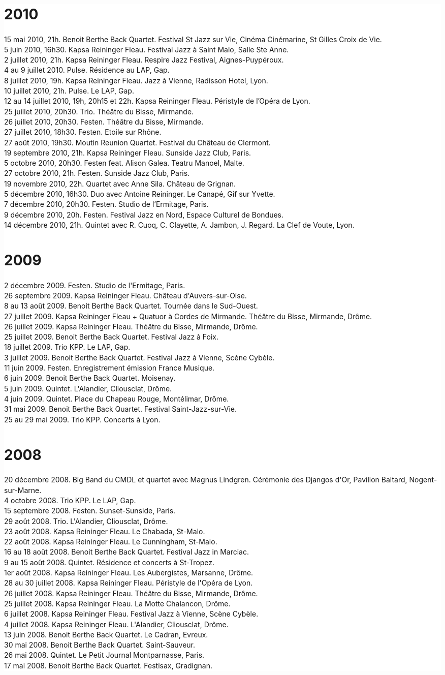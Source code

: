 # 2010 #  
15 mai 2010, 21h. Benoit Berthe Back Quartet. Festival St Jazz sur Vie, Cinéma Cinémarine, St Gilles Croix de Vie.  
5 juin 2010, 16h30. Kapsa Reininger Fleau. Festival Jazz à Saint Malo, Salle Ste Anne.  
2 juillet 2010, 21h. Kapsa Reininger Fleau. Respire Jazz Festival, Aignes-Puypéroux.  
4 au 9 juillet 2010. Pulse. Résidence au LAP, Gap.  
8 juillet 2010, 19h. Kapsa Reininger Fleau. Jazz à Vienne, Radisson Hotel, Lyon.  
10 juillet 2010, 21h. Pulse. Le LAP, Gap.  
12 au 14 juillet 2010, 19h, 20h15 et 22h. Kapsa Reininger Fleau. Péristyle de l’Opéra de Lyon.  
25 juillet 2010, 20h30. Trio. Théâtre du Bisse, Mirmande.  
26 juillet 2010, 20h30. Festen. Théâtre du Bisse, Mirmande.  
27 juillet 2010, 18h30. Festen. Etoile sur Rhône.  
27 août 2010, 19h30. Moutin Reunion Quartet. Festival du Château de Clermont.  
19 septembre 2010, 21h. Kapsa Reininger Fleau. Sunside Jazz Club, Paris.  
5 octobre 2010, 20h30. Festen feat. Alison Galea. Teatru Manoel, Malte.  
27 octobre 2010, 21h. Festen. Sunside Jazz Club, Paris.  
19 novembre 2010, 22h. Quartet avec Anne Sila. Château de Grignan.  
5 décembre 2010, 16h30. Duo avec Antoine Reininger. Le Canapé, Gif sur Yvette.  
7 décembre 2010, 20h30. Festen. Studio de l’Ermitage, Paris.  
9 décembre 2010, 20h. Festen. Festival Jazz en Nord, Espace Culturel de Bondues.  
14 décembre 2010, 21h. Quintet avec R. Cuoq, C. Clayette, A. Jambon, J. Regard. La Clef de Voute, Lyon.  

# 2009 #  
2 décembre 2009. Festen. Studio de l'Ermitage, Paris.  
26 septembre 2009. Kapsa Reininger Fleau. Château d'Auvers-sur-Oise.  
8 au 13 août 2009. Benoit Berthe Back Quartet. Tournée dans le Sud-Ouest.  
27 juillet 2009. Kapsa Reininger Fleau + Quatuor à Cordes de Mirmande. Théâtre du Bisse, Mirmande, Drôme.  
26 juillet 2009. Kapsa Reininger Fleau. Théâtre du Bisse, Mirmande, Drôme.  
25 juillet 2009. Benoit Berthe Back Quartet. Festival Jazz à Foix.  
18 juillet 2009. Trio KPP. Le LAP, Gap.  
3 juillet 2009. Benoit Berthe Back Quartet. Festival Jazz à Vienne, Scène Cybèle.  
11 juin 2009. Festen. Enregistrement émission France Musique.  
6 juin 2009. Benoit Berthe Back Quartet. Moisenay.  
5 juin 2009. Quintet. L'Alandier, Cliousclat, Drôme.  
4 juin 2009. Quintet. Place du Chapeau Rouge, Montélimar, Drôme.  
31 mai 2009. Benoit Berthe Back Quartet. Festival Saint-Jazz-sur-Vie.  
25 au 29 mai 2009. Trio KPP. Concerts à Lyon.  

# 2008 #  
20 décembre 2008. Big Band du CMDL et quartet avec Magnus Lindgren. Cérémonie des Djangos d'Or, Pavillon Baltard, Nogent-sur-Marne.  
4 octobre 2008. Trio KPP. Le LAP, Gap.  
15 septembre 2008. Festen. Sunset-Sunside, Paris.  
29 août 2008. Trio. L'Alandier, Cliousclat, Drôme.  
23 août 2008. Kapsa Reininger Fleau. Le Chabada, St-Malo.  
22 août 2008. Kapsa Reininger Fleau. Le Cunningham, St-Malo.  
16 au 18 août 2008. Benoit Berthe Back Quartet. Festival Jazz in Marciac.  
9 au 15 août 2008. Quintet. Résidence et concerts à St-Tropez.  
1er août 2008. Kapsa Reininger Fleau. Les Aubergistes, Marsanne, Drôme.  
28 au 30 juillet 2008. Kapsa Reininger Fleau. Péristyle de l'Opéra de Lyon.  
26 juillet 2008. Kapsa Reininger Fleau. Théâtre du Bisse, Mirmande, Drôme.  
25 juillet 2008. Kapsa Reininger Fleau. La Motte Chalancon, Drôme.  
6 juillet 2008. Kapsa Reininger Fleau. Festival Jazz à Vienne, Scène Cybèle.  
4 juillet 2008. Kapsa Reininger Fleau. L'Alandier, Cliousclat, Drôme.  
13 juin 2008. Benoit Berthe Back Quartet. Le Cadran, Evreux.  
30 mai 2008. Benoit Berthe Back Quartet. Saint-Sauveur.  
26 mai 2008. Quintet. Le Petit Journal Montparnasse, Paris.  
17 mai 2008. Benoit Berthe Back Quartet. Festisax, Gradignan.  